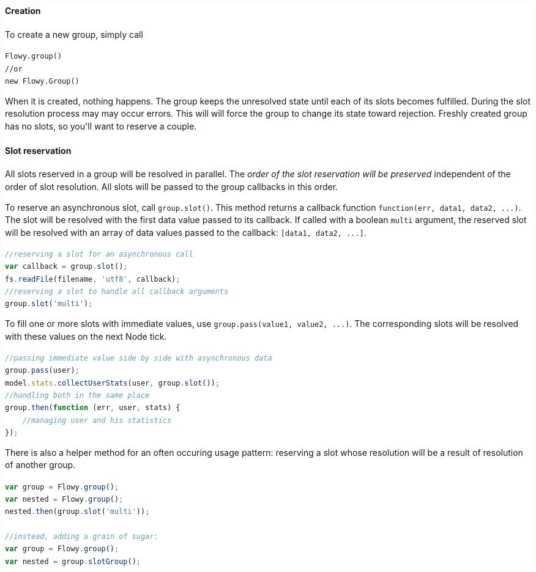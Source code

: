 #### Creation
To create a new group, simply call
```
Flowy.group()
//or
new Flowy.Group()
```
When it is created, nothing happens. The group keeps the unresolved state until each of its slots becomes fulfilled.
During the slot resolution process may may occur errors. This will will force the group to change its state toward
rejection. Freshly created group has no slots, so you'll want to reserve a couple.

#### Slot reservation
All slots reserved in a group will be resolved in parallel. The *order of the slot reservation will be preserved*
independent of the order of slot resolution. All slots will be passed to the group callbacks in this order.

To reserve an asynchronous slot, call `group.slot()`. This method returns a callback function 
`function(err, data1, data2, ...)`. The slot will be resolved with the first data value passed to its callback.
If called with a boolean `multi` argument, the reserved slot will be resolved with an array of data values 
passed to the callback: `[data1, data2, ...]`.
```javascript
//reserving a slot for an asynchronous call
var callback = group.slot();
fs.readFile(filename, 'utf8', callback);
//reserving a slot to handle all callback arguments
group.slot('multi');
```

To fill one or more slots with immediate values, use `group.pass(value1, value2, ...)`. The corresponding slots
will be resolved with these values on the next Node tick.
```javascript
//passing immediate value side by side with asynchronous data
group.pass(user);
model.stats.collectUserStats(user, group.slot());
//handling both in the same place
group.then(function (err, user, stats) {
	//managing user and his statistics
});
```

There is also a helper method for an often occuring usage pattern: reserving a slot whose resolution
will be a result of resolution of another group.
```javascript
var group = Flowy.group();
var nested = Flowy.group();
nested.then(group.slot('multi'));

//instead, adding a grain of sugar:
var group = Flowy.group();
var nested = group.slotGroup();
```
